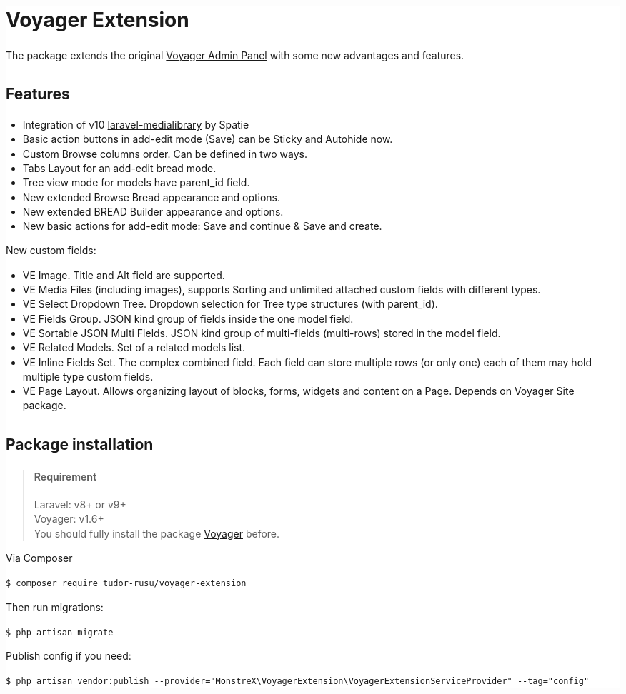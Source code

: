 # Voyager Extension
The package extends the original [Voyager Admin Panel](https://github.com/the-control-group/voyager) with some new advantages and features.

## Features

- Integration of v10 [laravel-medialibrary](https://docs.spatie.be/laravel-medialibrary/) by Spatie
- Basic action buttons in add-edit mode (Save) can be Sticky and Autohide now.  
- Custom Browse columns order. Can be defined in two ways.
- Tabs Layout for an add-edit bread mode.
- Tree view mode for models have parent_id field.
- New extended Browse Bread appearance and options.
- New extended BREAD Builder appearance and options.
- New basic actions for add-edit mode: Save and continue & Save and create.

New custom fields:   
- VE Image. Title and Alt field are supported.
- VE Media Files (including images), supports Sorting and unlimited attached custom fields with different types.
- VE Select Dropdown Tree. Dropdown selection for Tree type structures (with parent_id).
- VE Fields Group. JSON kind group of fields inside the one model field.
- VE Sortable JSON Multi Fields. JSON kind group of multi-fields (multi-rows) stored in the model field.
- VE Related Models. Set of a related models list.
- VE Inline Fields Set. The complex combined field. Each field can store multiple rows (or only one) each of them may hold multiple type custom fields.
- VE Page Layout. Allows organizing layout of blocks, forms, widgets and content on a Page. Depends on Voyager Site package.

## Package installation

> #### Requirement
> Laravel: v8+ or v9+  
> Voyager: v1.6+  
> You should fully install the package [Voyager](https://github.com/the-control-group/voyager) before.

Via Composer

``` bash
$ composer require tudor-rusu/voyager-extension
```

Then run migrations:

``` bash
$ php artisan migrate
```

Publish config if you need:
```
$ php artisan vendor:publish --provider="MonstreX\VoyagerExtension\VoyagerExtensionServiceProvider" --tag="config"
```
